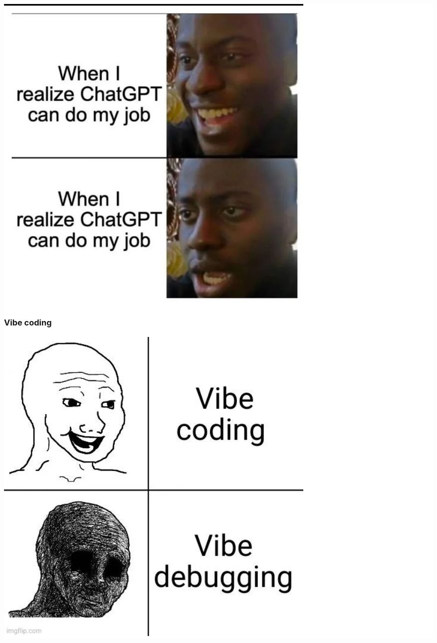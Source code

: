 <img src="../assets/images/memes/chatgpt-can-do-my-job.webp" alt="chatgpt-can-do-my-job.webp" width="600px" />

### Vibe coding

<img src="../assets/images/memes/vibe-coding-vs-vibe-debugging.webp" alt="vibe-coding-vs-vibe-debugging.webp" width="600px" />
